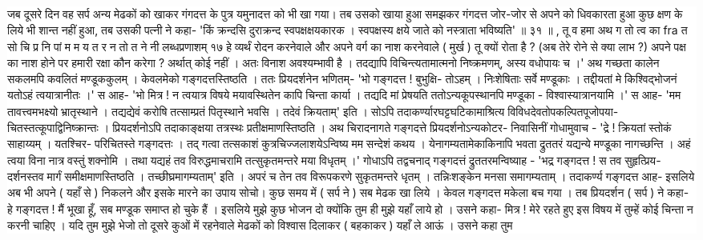 जब दूसरे दिन वह सर्प अन्य मेढकों को खाकर गंगदत्त के पुत्र यमुनादत्त को भी खा गया। तब उसको खाया हुआ समझकर गंगदत्त जोर-जोर से अपने को धिवकारता हुआ कुछ क्षण के लिये भी शान्त नहीं हुआ, तब उसकी पत्नी ने कहा- 
'किं क्रन्दसि दुराक्रन्द स्वपक्षक्षयकारक । 
स्वपक्षस्य क्षये जाते को नस्त्राता भविष्यति' ॥ ३१ ॥ 
, 
तू व 
हमा 
अथ 
ग 
तो 
त्व 
का 
fra 
त सो 
चि 
प्र 
नि 
पां 
म 
म 
य 
त 
र 
न 
तो 
त 
ने 
नी 
लब्धप्रणाशम् 
१७ 
हे व्यर्थं रोदन करनेवाले और अपने वर्ग का नाश करनेवाले ( मुर्ख ) तू क्यों रोता है ? (अब तेरे रोने से क्या लाभ ?) अपने पक्ष का नाश होने पर हमारी रक्षा कौन करेगा ? अर्थात् कोई नहीं । अतः विनाश अवश्यम्भावी है । 
तदद्यापि विचिन्त्यतामात्मनो निष्क्रमणम्, अस्य वधोपायः च ।' अथ गच्छता कालेन सकलमपि कवलितं मण्डूककुलम् । केवलमेको गङ्गदत्तस्तिष्ठति । ततः प्रियदर्शनेन भणितम्- 'भो गङ्गदत्त ! बुभुक्षि- तोऽहम् । निःशेषिताः सर्वे मण्डूकाः । तद्दीयतां मे किश्विद्भोजनं यतोऽहं त्वयात्रानीतः ।' स आह- 'भो मित्र ! न त्वयात्र विषये मयावस्थितेन कापि चिन्ता कार्या । तद्यदि मां प्रेषयति ततोऽन्यकूपस्थानपि मण्डूका - विश्वास्यात्रानयामि ।' स आह- 'मम तावत्त्वमभक्ष्यो भ्रातृस्थाने । तद्यद्येवं करोषि तत्साम्प्रतं पितृस्थाने भवसि । तदेवं क्रियताम्' इति । सोऽपि तदाकर्ण्यारघट्टघटिकामाश्रित्य विविधदेवतोपकल्पितपूजोपया- चितस्तत्कूपाद्विनिष्क्रान्तः । प्रियदर्शनोऽपि तदाकाङ्क्षया तत्रस्थः प्रतीक्षमाणस्तिष्ठति । अथ चिरादनागते गङ्गदत्ते प्रियदर्शनोऽन्यकोटर- निवासिनीं गोधामुवाच - 'द्रे ! क्रियतां स्तोकं साहाय्यम् । यतश्चिर- परिचितस्ते गङ्गदत्तः । तद् गत्वा तत्सकाशं कुत्रचिज्जलाशयेऽन्विष्य मम सन्देशं कथय । येनागम्यतामेकाकिनापि भवता द्रुततरं यद्यन्ये मण्डूका नागच्छन्ति । अहं त्वया विना नात्र वस्तुं शक्नोमि । तथा यद्यहं तव विरुद्धमाचरामि तत्सुकृतमन्तरे मया विधृतम् ।' गोधाऽपि तद्वचनाद् गङ्गदत्तं द्रुततरमन्विष्याह - 'भद्र गङ्गदत्त ! स तव सुहृत्प्रिय- दर्शनस्तव मार्गं समीक्षमाणस्तिष्ठति । तच्छीघ्रमागम्यताम्' इति । अपरं च तेन तव विरूपकरणे सुकृतमन्तरे धृतम् । तन्निःशङ्केन मनसा समागम्यताम् । तदाकर्ण्य गङ्गदत्त आह- 
इसलिये अब भी अपने ( यहाँ से ) निकलने और इसके मारने का उपाय सोचो। कुछ समय में ( सर्प ने ) सब मेढक खा लिये । केवल गङ्गदत्त मकेला बच गया । तब प्रियदर्शन ( सर्प ) ने कहा- हे गङ्गदत्त ! मैं भूखा हूँ, सब मण्डूक समाप्त हो चुके हैं । इसलिये मुझे कुछ भोजन दो क्योंकि तुम ही मुझे यहाँ लाये हो । उसने कहा- मित्र ! मेरे रहते हुए इस विषय में तुम्हें कोई चिन्ता न करनी चाहिए । यदि तुम मुझे भेजो तो दूसरे कुओं में रहनेवाले मेढकों को विश्वास दिलाकर ( बहकाकर ) यहाँ ले आऊं । उसने कहा तुम 
 
